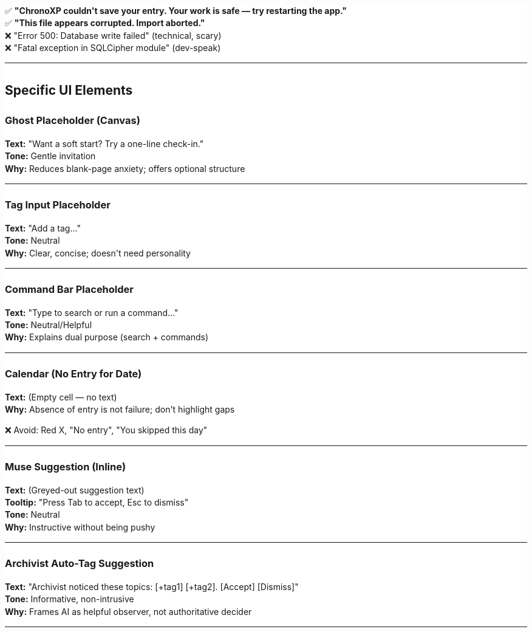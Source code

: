 ✅ **"ChronoXP couldn't save your entry. Your work is safe — try restarting the app."**  
✅ **"This file appears corrupted. Import aborted."**  
❌ "Error 500: Database write failed" (technical, scary)  
❌ "Fatal exception in SQLCipher module" (dev-speak)

---

## Specific UI Elements

### Ghost Placeholder (Canvas)
**Text:** "Want a soft start? Try a one-line check-in."  
**Tone:** Gentle invitation  
**Why:** Reduces blank-page anxiety; offers optional structure

---

### Tag Input Placeholder
**Text:** "Add a tag..."  
**Tone:** Neutral  
**Why:** Clear, concise; doesn't need personality

---

### Command Bar Placeholder
**Text:** "Type to search or run a command..."  
**Tone:** Neutral/Helpful  
**Why:** Explains dual purpose (search + commands)

---

### Calendar (No Entry for Date)
**Text:** (Empty cell — no text)  
**Why:** Absence of entry is not failure; don't highlight gaps  

❌ Avoid: Red X, "No entry", "You skipped this day"

---

### Muse Suggestion (Inline)
**Text:** (Greyed-out suggestion text)  
**Tooltip:** "Press Tab to accept, Esc to dismiss"  
**Tone:** Neutral  
**Why:** Instructive without being pushy

---

### Archivist Auto-Tag Suggestion
**Text:** "Archivist noticed these topics: [+tag1] [+tag2]. [Accept] [Dismiss]"  
**Tone:** Informative, non-intrusive  
**Why:** Frames AI as helpful observer, not authoritative decider

---
